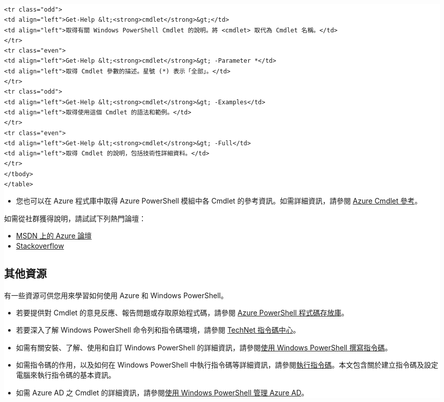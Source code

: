     <tr class="odd">
    <td align="left">Get-Help &lt;<strong>cmdlet</strong>&gt;</td>
    <td align="left">取得有關 Windows PowerShell Cmdlet 的說明。將 <cmdlet> 取代為 Cmdlet 名稱。</td>
    </tr>
    <tr class="even">
    <td align="left">Get-Help &lt;<strong>cmdlet</strong>&gt; -Parameter *</td>
    <td align="left">取得 Cmdlet 參數的描述。星號 (*) 表示「全部」。</td>
    </tr>
    <tr class="odd">
    <td align="left">Get-Help &lt;<strong>cmdlet</strong>&gt; -Examples</td>
    <td align="left">取得使用這個 Cmdlet 的語法和範例。</td>
    </tr>
    <tr class="even">
    <td align="left">Get-Help &lt;<strong>cmdlet</strong>&gt; -Full</td>
    <td align="left">取得 Cmdlet 的說明，包括技術性詳細資料。</td>
    </tr>
    </tbody>
    </table>

-   您也可以在 Azure 程式庫中取得 Azure PowerShell 模組中各 Cmdlet 的參考資訊。如需詳細資訊，請參閱 [Azure Cmdlet 參考][]。

如需從社群獲得說明，請試試下列熱門論壇：

-   [MSDN 上的 Azure 論壇][]
-   [Stackoverflow][]

## <span id="Resources"></span></a>其他資源

有一些資源可供您用來學習如何使用 Azure 和 Windows PowerShell。

-   若要提供對 Cmdlet 的意見反應、報告問題或存取原始程式碼，請參閱 [Azure PowerShell 程式碼存放庫][]。

-   若要深入了解 Windows PowerShell 命令列和指令碼環境，請參閱 [TechNet 指令碼中心][]。

-   如需有關安裝、了解、使用和自訂 Windows PowerShell 的詳細資訊，請參閱[使用 Windows PowerShell 撰寫指令碼][]。

-   如需指令碼的作用，以及如何在 Windows PowerShell 中執行指令碼等詳細資訊，請參閱[執行指令碼][]。本文包含關於建立指令碼及設定電腦來執行指令碼的基本資訊。

-   如需 Azure AD 之 Cmdlet 的詳細資訊，請參閱[使用 Windows PowerShell 管理 Azure AD][]。

  [PowerShell]: /en-us/manage/install-and-configure-windows-powershell/ "PowerShell"
  [跨平台 CLI]: /en-us/manage/install-and-configure-cli/ "跨平台 CLI"
  [Azure PowerShell 程式碼存放庫]: https://github.com/WindowsAzure/azure-sdk-tools
  [使用 Azure PowerShell 的先決條件]: #Prereq
  [作法：安裝 Azure PowerShell]: #Install
  [作法：連線至您的訂閱]: #Connect
  [如何使用 Cmdlet：範例]: #Ex
  [取得說明]: #Help
  [其他資源]: #Resources
  [Microsoft Web Platform Installer]: http://go.microsoft.com/fwlink/p/?LinkId=320376
  [命令列工具]: http://go.microsoft.com/fwlink/?LinkId=320796
  [開始使用 Azure]: http://go.microsoft.com/fwlink/p/?LinkId=320795
  [管理帳戶、訂閱和系統管理角色]: http://go.microsoft.com/fwlink/?LinkId=324796
  [Azure 管理入口網站]: https://manage.windowsazure.com
  [以組織身分註冊 Microsoft Azure]: http://azure.microsoft.com/zh-tw/documentation/articles/sign-up-organization/
  [Azure 資源管理員 Cmdlet]: http://go.microsoft.com/fwlink/?LinkID=394765
  [1]: http://manage.windowsazure.com/
  [Microsoft Online Services 客戶入口網站]: http://go.microsoft.com/fwlink/p/?LinkId=324875
  [2]: http://manage.windowsazure.com
  [加入及移除 Azure 訂用帳戶的共同管理員]: http://msdn.microsoft.com/en-us/library/windowsazure/gg456328.aspx
  [Azure Cmdlet 參考]: http://msdn.microsoft.com/en-us/library/windowsazure/jj554330.aspx
  [MSDN 上的 Azure 論壇]: http://go.microsoft.com/fwlink/p/?LinkId=320212
  [Stackoverflow]: http://go.microsoft.com/fwlink/?LinkId=320213
  [TechNet 指令碼中心]: http://go.microsoft.com/fwlink/p/?LinkId=320211
  [使用 Windows PowerShell 撰寫指令碼]: http://go.microsoft.com/fwlink/p/?LinkId=320210
  [執行指令碼]: http://go.microsoft.com/fwlink/p/?LinkId=320627
  [使用 Windows PowerShell 管理 Azure AD]: http://go.microsoft.com/fwlink/p/?LinkId=320628
